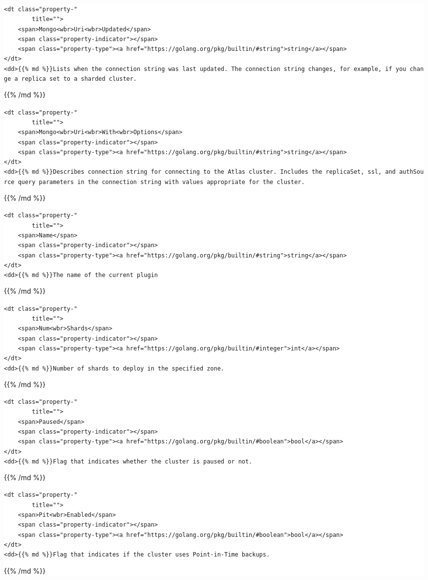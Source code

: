     <dt class="property-"
            title="">
        <span>Mongo<wbr>Uri<wbr>Updated</span>
        <span class="property-indicator"></span>
        <span class="property-type"><a href="https://golang.org/pkg/builtin/#string">string</a></span>
    </dt>
    <dd>{{% md %}}Lists when the connection string was last updated. The connection string changes, for example, if you change a replica set to a sharded cluster.
{{% /md %}}</dd>

    <dt class="property-"
            title="">
        <span>Mongo<wbr>Uri<wbr>With<wbr>Options</span>
        <span class="property-indicator"></span>
        <span class="property-type"><a href="https://golang.org/pkg/builtin/#string">string</a></span>
    </dt>
    <dd>{{% md %}}Describes connection string for connecting to the Atlas cluster. Includes the replicaSet, ssl, and authSource query parameters in the connection string with values appropriate for the cluster.
{{% /md %}}</dd>

    <dt class="property-"
            title="">
        <span>Name</span>
        <span class="property-indicator"></span>
        <span class="property-type"><a href="https://golang.org/pkg/builtin/#string">string</a></span>
    </dt>
    <dd>{{% md %}}The name of the current plugin
{{% /md %}}</dd>

    <dt class="property-"
            title="">
        <span>Num<wbr>Shards</span>
        <span class="property-indicator"></span>
        <span class="property-type"><a href="https://golang.org/pkg/builtin/#integer">int</a></span>
    </dt>
    <dd>{{% md %}}Number of shards to deploy in the specified zone.
{{% /md %}}</dd>

    <dt class="property-"
            title="">
        <span>Paused</span>
        <span class="property-indicator"></span>
        <span class="property-type"><a href="https://golang.org/pkg/builtin/#boolean">bool</a></span>
    </dt>
    <dd>{{% md %}}Flag that indicates whether the cluster is paused or not.
{{% /md %}}</dd>

    <dt class="property-"
            title="">
        <span>Pit<wbr>Enabled</span>
        <span class="property-indicator"></span>
        <span class="property-type"><a href="https://golang.org/pkg/builtin/#boolean">bool</a></span>
    </dt>
    <dd>{{% md %}}Flag that indicates if the cluster uses Point-in-Time backups.
{{% /md %}}</dd>
